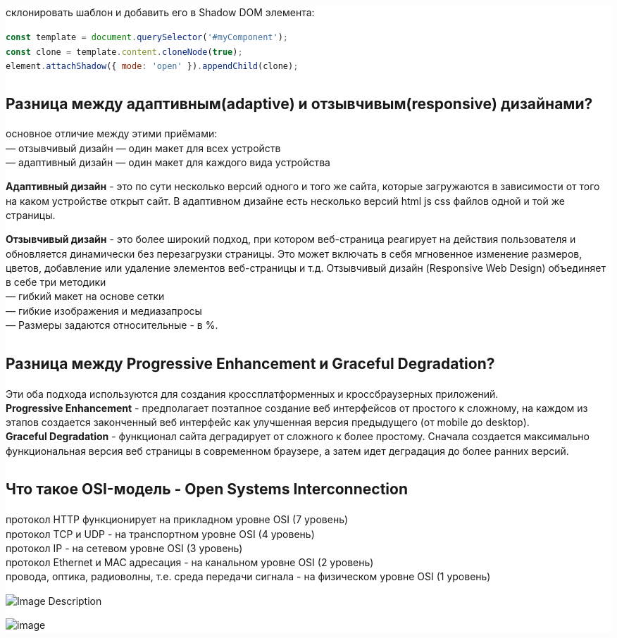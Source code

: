 склонировать шаблон и добавить его в Shadow DOM элемента:  
  
```javascript
const template = document.querySelector('#myComponent');
const clone = template.content.cloneNode(true);
element.attachShadow({ mode: 'open' }).appendChild(clone);
```

  
<a name="adaptresp"></a>
<h2>Разница между адаптивным(adaptive) и отзывчивым(responsive) дизайнами?</h2>  

  основное отличие между этими приёмами:  
  — отзывчивый дизайн — один макет для всех устройств  
  — адаптивный дизайн — один макет для каждого вида устройства  

**Адаптивный дизайн** - это по сути несколько версий одного и того же сайта, которые загружаются в зависимости от того на каком устройстве открыт сайт. В адаптивном дизайне есть несколько версий html js css файлов одной и той же страницы.  

**Отзывчивый дизайн** - это более широкий подход, при котором веб-страница реагирует на действия пользователя и обновляется динамически без перезагрузки страницы. Это может включать в себя мгновенное изменение размеров, цветов, добавление или удаление элементов веб-страницы и т.д. Отзывчивый дизайн (Responsive Web Design) объединяет в себе три методики  
  — гибкий макет на основе сетки  
  — гибкие изображения и медиазапросы  
  — Размеры задаются относительные - в %.   
```

```
<a name="pevsgd"></a>  
<h2>Разница между Progressive Enhancement и Graceful Degradation?</h2>  

Эти оба подхода используются для создания кроссплатформенных и кроссбраузерных приложений.  
**Progressive Enhancement** - предполагает поэтапное создание веб интерфейсов от простого к сложному, на каждом из этапов создается законченный веб интерфейс как улучшенная версия предыдущего (от mobile до desktop).  
**Graceful Degradation** - функционал сайта деградирует от сложного к более простому. Сначала создается максимально функциональная версия веб страницы в современном браузере, а затем идет деградация до более ранних версий.  
```

```

<a name="ossi"></a> 

<h2> Что такое OSI-модель - Open Systems Interconnection</h2>  
  
протокол HTTP функционирует на прикладном уровне OSI (7 уровень)  
протокол TCP и UDP - на транспортном уровне OSI (4 уровень)  
протокол IP - на сетевом уровне OSI (3 уровень)  
протокол Ethernet и MAC адресация - на канальном уровне OSI (2 уровень)  
провода, оптика, радиоволны, т.е. среда передачи сигнала - на физическом уровне OSI (1 уровень)  
  
<img src="https://github.com/AntonGitCode/FEFAQ/assets/117078390/3b9051ae-c74e-4aff-8979-fb766b8260c8" alt="Image Description" width="550">  

![image](https://github.com/AntonGitCode/FEFAQ/assets/117078390/1db5424f-8699-433b-84f2-da4a9e962cd2)  
  